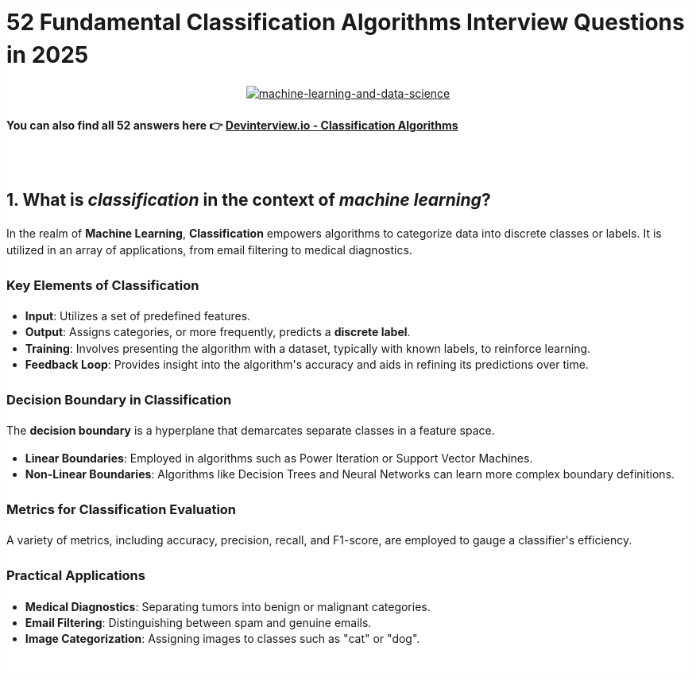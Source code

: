 # 52 Fundamental Classification Algorithms Interview Questions in 2025

<div>
<p align="center">
<a href="https://devinterview.io/questions/machine-learning-and-data-science/">
<img src="https://firebasestorage.googleapis.com/v0/b/dev-stack-app.appspot.com/o/github-blog-img%2Fmachine-learning-and-data-science-github-img.jpg?alt=media&token=c511359d-cb91-4157-9465-a8e75a0242fe" alt="machine-learning-and-data-science" width="100%">
</a>
</p>

#### You can also find all 52 answers here 👉 [Devinterview.io - Classification Algorithms](https://devinterview.io/questions/machine-learning-and-data-science/classification-algorithms-interview-questions)

<br>

## 1. What is _classification_ in the context of _machine learning_?

In the realm of **Machine Learning**, **Classification** empowers algorithms to categorize data into discrete classes or labels. It is utilized in an array of applications, from email filtering to medical diagnostics.

### Key Elements of Classification

- **Input**: Utilizes a set of predefined features.
- **Output**: Assigns categories, or more frequently, predicts a **discrete label**.
- **Training**: Involves presenting the algorithm with a dataset, typically with known labels, to reinforce learning.
- **Feedback Loop**: Provides insight into the algorithm's accuracy and aids in refining its predictions over time.

### Decision Boundary in Classification

The **decision boundary** is a hyperplane that demarcates separate classes in a feature space.

- **Linear Boundaries**: Employed in algorithms such as Power Iteration or Support Vector Machines.
- **Non-Linear Boundaries**: Algorithms like Decision Trees and Neural Networks can learn more complex boundary definitions.

### Metrics for Classification Evaluation

A variety of metrics, including accuracy, precision, recall, and F1-score, are employed to gauge a classifier's efficiency.

### Practical Applications

- **Medical Diagnostics**: Separating tumors into benign or malignant categories.
- **Email Filtering**: Distinguishing between spam and genuine emails.
- **Image Categorization**: Assigning images to classes such as "cat" or "dog".
<br>
